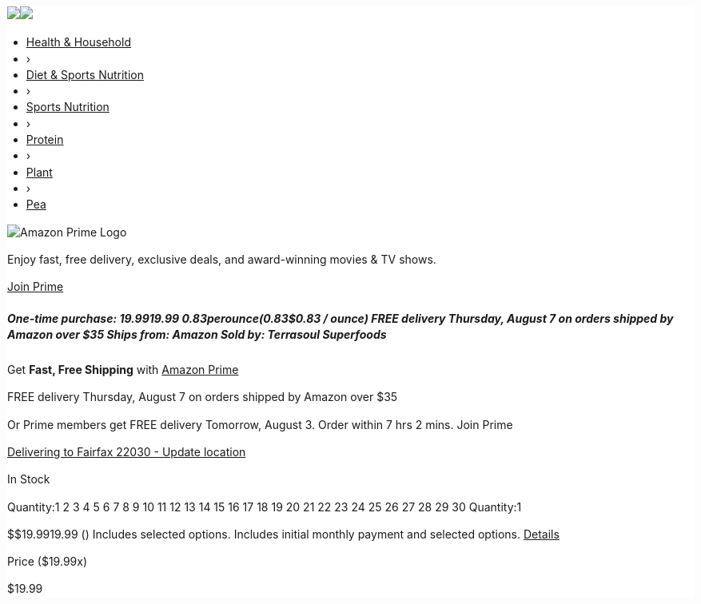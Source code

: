 ![](https://fls-na.amazon.com/1/batch/1/OP/ATVPDKIKX0DER:139-3843208-8593645:XQZCF20PMM01Y75S0X00$uedata=s:%2Frd%2Fuedata%3Fstaticb%26id%3DXQZCF20PMM01Y75S0X00:0)![](https://m.media-amazon.com/images/G/01/gno/sprites/nav-sprite-global-1x-reorg-privacy._CB546805360_.png)

- [Health & Household](https://www.amazon.com/health-personal-care-nutrition-fitness/b/ref=dp_bc_1?ie=UTF8&node=3760901)
- ›
- [Diet & Sports Nutrition](https://www.amazon.com/Vitamins-and-Dietary-Supplements/b/ref=dp_bc_2?ie=UTF8&node=3764441)
- ›
- [Sports Nutrition](https://www.amazon.com/Sports-Nutrition/b/ref=dp_bc_3?ie=UTF8&node=6973663011)
- ›
- [Protein](https://www.amazon.com/Sports-Nutrition-Protein/b/ref=dp_bc_4?ie=UTF8&node=6973704011)
- ›
- [Plant](https://www.amazon.com/Sports-Nutrition-Plant-Protein-Powders/b/ref=dp_bc_5?ie=UTF8&node=6973714011)
- ›
- [Pea](https://www.amazon.com/Sports-Nutrition-Pea-Protein-Powders/b/ref=dp_bc_6?ie=UTF8&node=6973713011)

![Amazon Prime Logo](https://m.media-amazon.com/images/G/01/marketing/prime/2022PrimeBrand/Logos/Prime_Logo_RGB_Prime_Blue_MASTER._CB542735979_.png)

Enjoy fast, free delivery, exclusive deals, and award-winning movies & TV shows.

[Join Prime](https://www.amazon.com/dp/B06XS38TDV?th=1&linkCode=sl1&linkId=4ce7088f96b3a822b6441d51a3536d7b&language=en_US&ref_=as_li_ss_tl#)

##### One-time purchase:                   $19.99$19.99 $0.83 per ounce ($0.83$0.83 / ounce)                                                                                  FREE delivery Thursday, August 7 on orders shipped by Amazon over $35                                         Ships from:  Amazon         Sold by:  Terrasoul Superfoods

Get **Fast, Free Shipping** with [Amazon Prime](https://www.amazon.com/hp/wlp/pipeline/membersignup?ref=primedp_ventures_desktopBelowThreshold&primeCampaignId=primedp_ventures_desktopBelowThreshold)

FREE delivery Thursday, August 7 on orders shipped by Amazon over $35

Or Prime members get FREE delivery Tomorrow, August 3. Order within 7 hrs 2 mins. Join Prime

[Delivering to Fairfax 22030 - Update location](https://www.amazon.com/dp/B06XS38TDV?th=1&linkCode=sl1&linkId=4ce7088f96b3a822b6441d51a3536d7b&language=en_US&ref_=as_li_ss_tl#)

In Stock

Quantity:1 2 3 4 5 6 7 8 9 10 11 12 13 14 15 16 17 18 19 20 21 22 23 24 25 26 27 28 29 30 Quantity:1

$$19.9919.99
()
Includes selected options.  Includes initial monthly payment and selected options. [Details](https://www.amazon.com/dp/B06XS38TDV?th=1&linkCode=sl1&linkId=4ce7088f96b3a822b6441d51a3536d7b&language=en_US&ref_=as_li_ss_tl#)

Price ($19.99x)

$19.99
